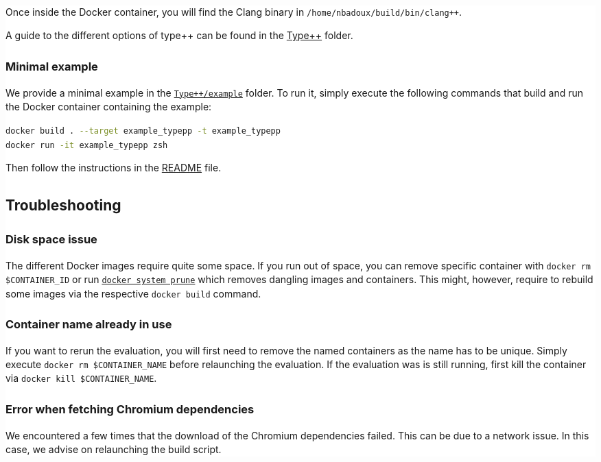 Once inside the Docker container, you will find the Clang binary in `/home/nbadoux/build/bin/clang++`.

A guide to the different options of type++ can be found in the [Type++](./Type++/README.md#usage) folder.

### Minimal example

We provide a minimal example in the [`Type++/example`](./Type++/example) folder.
To run it, simply execute the following commands that build and run the Docker container containing the example: 
```bash
docker build . --target example_typepp -t example_typepp
docker run -it example_typepp zsh
```

Then follow the instructions in the [README](./Type++/example/README.md) file.

## Troubleshooting

### Disk space issue

The different Docker images require quite some space. If you run out of space,
you can remove specific container with `docker rm $CONTAINER_ID` or run [`docker
system prune`](https://docs.docker.com/reference/cli/docker/system/prune/) which
removes dangling images and containers. This might, however, require to rebuild
some images via the respective `docker build` command. 

### Container name already in use

If you want to rerun the evaluation, you will first need to remove the named
containers as the name has to be unique. Simply execute `docker rm
$CONTAINER_NAME` before relaunching the evaluation. If the evaluation was is
still running, first kill the container via `docker kill $CONTAINER_NAME`.


### Error when fetching Chromium dependencies

We encountered a few times that the download of the Chromium dependencies
failed. This can be due to a network issue. In this case, we advise on
relaunching the build script. 

